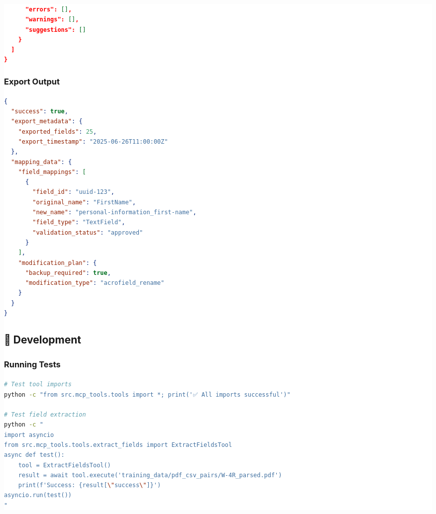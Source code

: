 ```json
      "errors": [],
      "warnings": [],
      "suggestions": []
    }
  ]
}
```

### Export Output
```json
{
  "success": true,
  "export_metadata": {
    "exported_fields": 25,
    "export_timestamp": "2025-06-26T11:00:00Z"
  },
  "mapping_data": {
    "field_mappings": [
      {
        "field_id": "uuid-123",
        "original_name": "FirstName",
        "new_name": "personal-information_first-name",
        "field_type": "TextField",
        "validation_status": "approved"
      }
    ],
    "modification_plan": {
      "backup_required": true,
      "modification_type": "acrofield_rename"
    }
  }
}
```

## 🔧 **Development**

### Running Tests
```bash
# Test tool imports
python -c "from src.mcp_tools.tools import *; print('✅ All imports successful')"

# Test field extraction
python -c "
import asyncio
from src.mcp_tools.tools.extract_fields import ExtractFieldsTool
async def test():
    tool = ExtractFieldsTool()
    result = await tool.execute('training_data/pdf_csv_pairs/W-4R_parsed.pdf')
    print(f'Success: {result[\"success\"]}')
asyncio.run(test())
"
```
